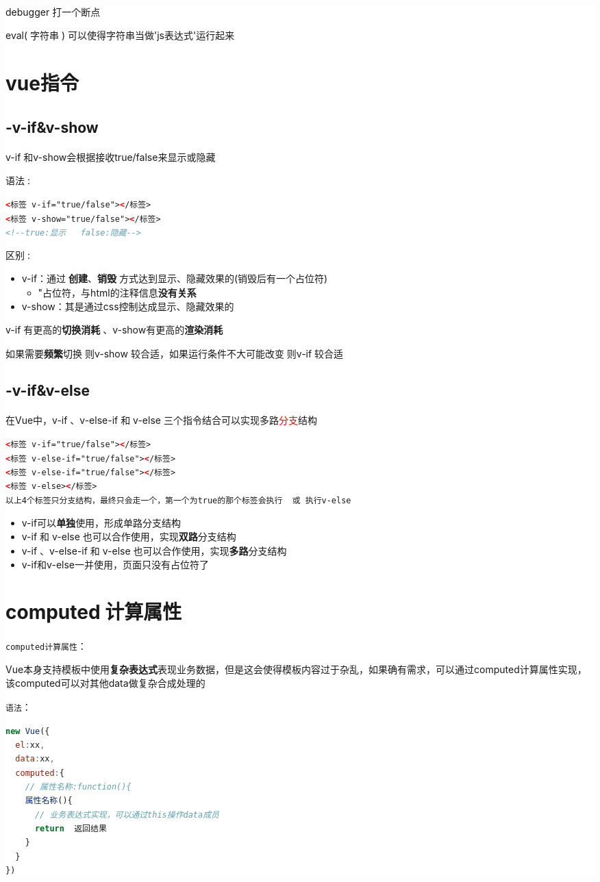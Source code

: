 debugger 打一个断点

eval( 字符串 ) 可以使得字符串当做'js表达式'运行起来

# vue指令

## -v-if&v-show

v-if 和v-show会根据接收true/false来显示或隐藏 

语法 :  

```html
<标签 v-if="true/false"></标签>
<标签 v-show="true/false"></标签>
<!--true:显示   false:隐藏-->
```

区别 :

- v-if：通过 **创建**、**销毁** 方式达到显示、隐藏效果的(销毁后有一个占位符)
  - "占位符，与html的注释信息**没有关系**
- v-show：其是通过css控制达成显示、隐藏效果的 

v-if 有更高的**切换消耗** 、v-show有更高的**渲染消耗**

如果需要**频繁**切换 则v-show 较合适，如果运行条件不大可能改变 则v-if 较合适

## -v-if&v-else

在Vue中，v-if 、v-else-if 和 v-else 三个指令结合可以实现多路<font color=red>分支</font>结构

```html
<标签 v-if="true/false"></标签>
<标签 v-else-if="true/false"></标签>
<标签 v-else-if="true/false"></标签>
<标签 v-else></标签>
以上4个标签只分支结构，最终只会走一个，第一个为true的那个标签会执行  或 执行v-else
```

- v-if可以**单独**使用，形成单路分支结构
- v-if  和 v-else 也可以合作使用，实现**双路**分支结构
- v-if  、v-else-if 和 v-else 也可以合作使用，实现**多路**分支结构
- v-if和v-else一并使用，页面只没有占位符了

# computed 计算属性

`computed计算属性`：

Vue本身支持模板中使用**复杂表达式**表现业务数据，但是这会使得模板内容过于杂乱，如果确有需求，可以通过computed计算属性实现，该computed可以对其他data做复杂合成处理的

`语法`：

```js
new Vue({
  el:xx,
  data:xx,
  computed:{
    // 属性名称:function(){
    属性名称(){
      // 业务表达式实现，可以通过this操作data成员
      return  返回结果
    }
  }
})
```
